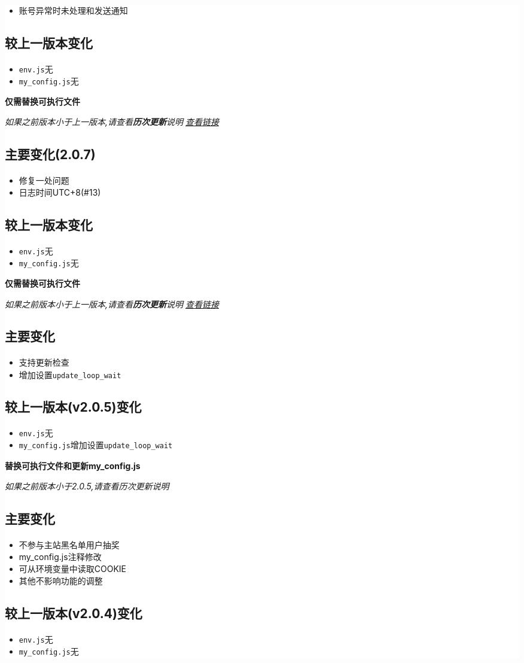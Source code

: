 - 账号异常时未处理和发送通知

## 较上一版本变化

- `env.js`无
- `my_config.js`无

**仅需替换可执行文件**

_如果之前版本小于上一版本,请查看**历次更新**说明_
_[查看链接](https://github.com/shanmiteko/LotteryAutoScript/releases)_

## 主要变化(2.0.7)

- 修复一处问题
- 日志时间UTC+8(#13)

## 较上一版本变化

- `env.js`无
- `my_config.js`无

**仅需替换可执行文件**

_如果之前版本小于上一版本,请查看**历次更新**说明_
_[查看链接](https://github.com/shanmiteko/LotteryAutoScript/releases)_

## 主要变化

- 支持更新检查
- 增加设置`update_loop_wait`

## 较上一版本(v2.0.5)变化

- `env.js`无
- `my_config.js`增加设置`update_loop_wait`

**替换可执行文件和更新my_config.js**

_如果之前版本小于2.0.5,请查看历次更新说明_

## 主要变化

- 不参与主站黑名单用户抽奖
- my_config.js注释修改
- 可从环境变量中读取COOKIE
- 其他不影响功能的调整

## 较上一版本(v2.0.4)变化

- `env.js`无
- `my_config.js`无
